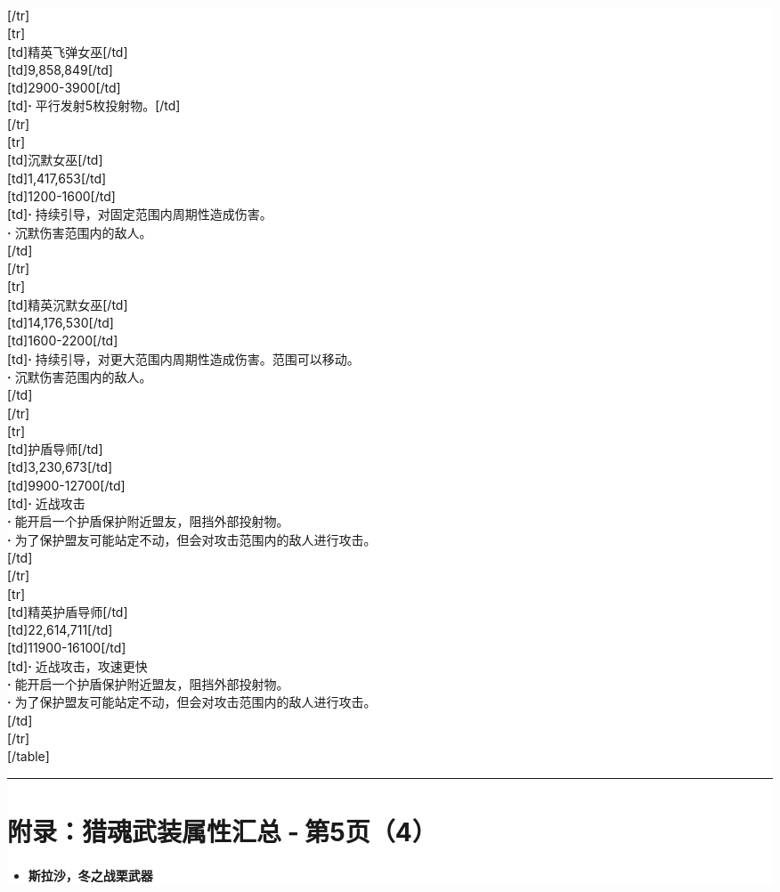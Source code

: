  [/tr]  
 [tr]  
 [td]精英飞弹女巫[/td]  
 [td]9,858,849[/td]  
 [td]2900-3900[/td]  
 [td]**·** 平行发射5枚投射物。[/td]  
 [/tr]  
 [tr]  
 [td]沉默女巫[/td]  
 [td]1,417,653[/td]  
 [td]1200-1600[/td]  
 [td]**·** 持续引导，对固定范围内周期性造成伤害。  
**·** 沉默伤害范围内的敌人。  
[/td]  
 [/tr]  
 [tr]  
 [td]精英沉默女巫[/td]  
 [td]14,176,530[/td]  
 [td]1600-2200[/td]  
 [td]**·** 持续引导，对更大范围内周期性造成伤害。范围可以移动。  
**·** 沉默伤害范围内的敌人。  
[/td]  
 [/tr]  
 [tr]  
 [td]护盾导师[/td]  
 [td]3,230,673[/td]  
 [td]9900-12700[/td]  
 [td]**·** 近战攻击  
**·** 能开启一个护盾保护附近盟友，阻挡外部投射物。  
**·** 为了保护盟友可能站定不动，但会对攻击范围内的敌人进行攻击。  
[/td]  
 [/tr]  
 [tr]  
 [td]精英护盾导师[/td]  
 [td]22,614,711[/td]  
 [td]11900-16100[/td]  
 [td]**·** 近战攻击，攻速更快  
**·** 能开启一个护盾保护附近盟友，阻挡外部投射物。  
**·** 为了保护盟友可能站定不动，但会对攻击范围内的敌人进行攻击。  
[/td]  
 [/tr]  
[/table]  
  


---



# 附录：猎魂武装属性汇总 - 第5页（4）

* **斯拉沙，冬之战栗武器**
